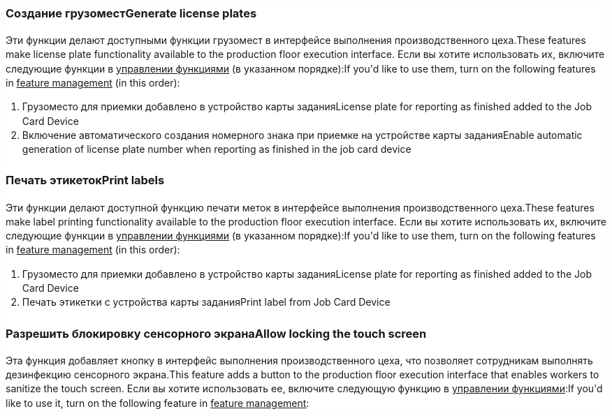 ### <a name="generate-license-plates"></a><span data-ttu-id="f69ce-123">Создание грузомест</span><span class="sxs-lookup"><span data-stu-id="f69ce-123">Generate license plates</span></span>

<span data-ttu-id="f69ce-124">Эти функции делают доступными функции грузомест в интерфейсе выполнения производственного цеха.</span><span class="sxs-lookup"><span data-stu-id="f69ce-124">These features make license plate functionality available to the production floor execution interface.</span></span> <span data-ttu-id="f69ce-125">Если вы хотите использовать их, включите следующие функции в [управлении функциями](../../fin-ops-core/fin-ops/get-started/feature-management/feature-management-overview.md) (в указанном порядке):</span><span class="sxs-lookup"><span data-stu-id="f69ce-125">If you'd like to use them, turn on the following features in [feature management](../../fin-ops-core/fin-ops/get-started/feature-management/feature-management-overview.md) (in this order):</span></span>

1. <span data-ttu-id="f69ce-126">Грузоместо для приемки добавлено в устройство карты задания</span><span class="sxs-lookup"><span data-stu-id="f69ce-126">License plate for reporting as finished added to the Job Card Device</span></span>
1. <span data-ttu-id="f69ce-127">Включение автоматического создания номерного знака при приемке на устройстве карты задания</span><span class="sxs-lookup"><span data-stu-id="f69ce-127">Enable automatic generation of license plate number when reporting as finished in the job card device</span></span>

### <a name="print-labels"></a><span data-ttu-id="f69ce-128">Печать этикеток</span><span class="sxs-lookup"><span data-stu-id="f69ce-128">Print labels</span></span>

<span data-ttu-id="f69ce-129">Эти функции делают доступной функцию печати меток в интерфейсе выполнения производственного цеха.</span><span class="sxs-lookup"><span data-stu-id="f69ce-129">These features make label printing functionality available to the production floor execution interface.</span></span> <span data-ttu-id="f69ce-130">Если вы хотите использовать их, включите следующие функции в [управлении функциями](../../fin-ops-core/fin-ops/get-started/feature-management/feature-management-overview.md) (в указанном порядке):</span><span class="sxs-lookup"><span data-stu-id="f69ce-130">If you'd like to use them, turn on the following features in [feature management](../../fin-ops-core/fin-ops/get-started/feature-management/feature-management-overview.md) (in this order):</span></span>

1. <span data-ttu-id="f69ce-131">Грузоместо для приемки добавлено в устройство карты задания</span><span class="sxs-lookup"><span data-stu-id="f69ce-131">License plate for reporting as finished added to the Job Card Device</span></span>
1. <span data-ttu-id="f69ce-132">Печать этикетки с устройства карты задания</span><span class="sxs-lookup"><span data-stu-id="f69ce-132">Print label from Job Card Device</span></span>

### <a name="allow-locking-the-touch-screen"></a><span data-ttu-id="f69ce-133">Разрешить блокировку сенсорного экрана</span><span class="sxs-lookup"><span data-stu-id="f69ce-133">Allow locking the touch screen</span></span>

<span data-ttu-id="f69ce-134">Эта функция добавляет кнопку в интерфейс выполнения производственного цеха, что позволяет сотрудникам выполнять дезинфекцию сенсорного экрана.</span><span class="sxs-lookup"><span data-stu-id="f69ce-134">This feature adds a button to the production floor execution interface that enables workers to sanitize the touch screen.</span></span> <span data-ttu-id="f69ce-135">Если вы хотите использовать ее, включите следующую функцию в [управлении функциями](../../fin-ops-core/fin-ops/get-started/feature-management/feature-management-overview.md):</span><span class="sxs-lookup"><span data-stu-id="f69ce-135">If you'd like to use it, turn on the following feature in [feature management](../../fin-ops-core/fin-ops/get-started/feature-management/feature-management-overview.md):</span></span>
